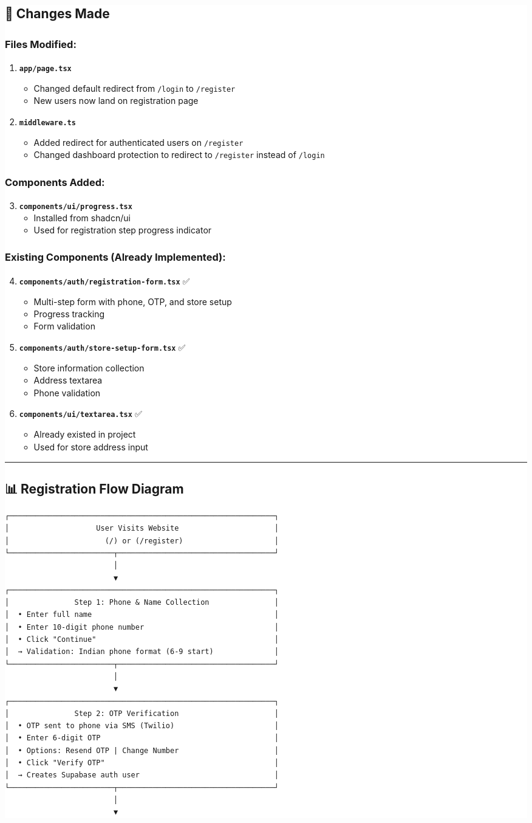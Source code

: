 
## 🔧 Changes Made

### **Files Modified:**

1. **`app/page.tsx`**
   - Changed default redirect from `/login` to `/register`
   - New users now land on registration page

2. **`middleware.ts`**
   - Added redirect for authenticated users on `/register`
   - Changed dashboard protection to redirect to `/register` instead of `/login`

### **Components Added:**

3. **`components/ui/progress.tsx`**
   - Installed from shadcn/ui
   - Used for registration step progress indicator

### **Existing Components (Already Implemented):**

4. **`components/auth/registration-form.tsx`** ✅
   - Multi-step form with phone, OTP, and store setup
   - Progress tracking
   - Form validation

5. **`components/auth/store-setup-form.tsx`** ✅
   - Store information collection
   - Address textarea
   - Phone validation

6. **`components/ui/textarea.tsx`** ✅
   - Already existed in project
   - Used for store address input

---

## 📊 Registration Flow Diagram

```
┌─────────────────────────────────────────────────────────────┐
│                    User Visits Website                      │
│                      (/) or (/register)                     │
└────────────────────────┬────────────────────────────────────┘
                         │
                         ▼
┌─────────────────────────────────────────────────────────────┐
│               Step 1: Phone & Name Collection               │
│  • Enter full name                                          │
│  • Enter 10-digit phone number                              │
│  • Click "Continue"                                         │
│  → Validation: Indian phone format (6-9 start)              │
└────────────────────────┬────────────────────────────────────┘
                         │
                         ▼
┌─────────────────────────────────────────────────────────────┐
│               Step 2: OTP Verification                      │
│  • OTP sent to phone via SMS (Twilio)                       │
│  • Enter 6-digit OTP                                        │
│  • Options: Resend OTP | Change Number                      │
│  • Click "Verify OTP"                                       │
│  → Creates Supabase auth user                               │
└────────────────────────┬────────────────────────────────────┘
                         │
                         ▼
```